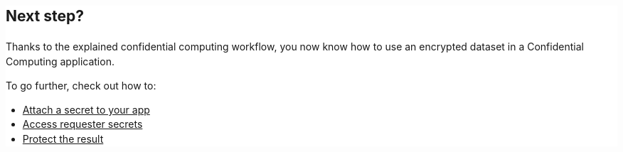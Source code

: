 ## Next step?

Thanks to the explained confidential computing workflow, you now know how to use
an encrypted dataset in a Confidential Computing application.

To go further, check out how to:

- [Attach a secret to your app](app-developer-secret.md)
- [Access requester secrets](requester-secrets.md)
- [Protect the result](end-to-end-encryption.md)
